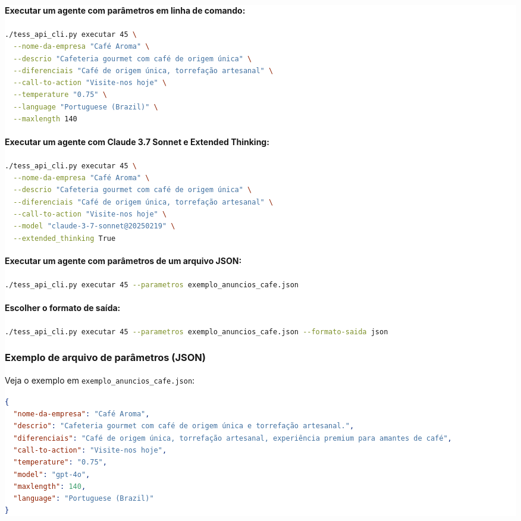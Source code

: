 #### Executar um agente com parâmetros em linha de comando:

```bash
./tess_api_cli.py executar 45 \
  --nome-da-empresa "Café Aroma" \
  --descrio "Cafeteria gourmet com café de origem única" \
  --diferenciais "Café de origem única, torrefação artesanal" \
  --call-to-action "Visite-nos hoje" \
  --temperature "0.75" \
  --language "Portuguese (Brazil)" \
  --maxlength 140
```

#### Executar um agente com Claude 3.7 Sonnet e Extended Thinking:

```bash
./tess_api_cli.py executar 45 \
  --nome-da-empresa "Café Aroma" \
  --descrio "Cafeteria gourmet com café de origem única" \
  --diferenciais "Café de origem única, torrefação artesanal" \
  --call-to-action "Visite-nos hoje" \
  --model "claude-3-7-sonnet@20250219" \
  --extended_thinking True
```

#### Executar um agente com parâmetros de um arquivo JSON:

```bash
./tess_api_cli.py executar 45 --parametros exemplo_anuncios_cafe.json
```

#### Escolher o formato de saída:

```bash
./tess_api_cli.py executar 45 --parametros exemplo_anuncios_cafe.json --formato-saida json
```

### Exemplo de arquivo de parâmetros (JSON)

Veja o exemplo em `exemplo_anuncios_cafe.json`:

```json
{
  "nome-da-empresa": "Café Aroma",
  "descrio": "Cafeteria gourmet com café de origem única e torrefação artesanal.",
  "diferenciais": "Café de origem única, torrefação artesanal, experiência premium para amantes de café",
  "call-to-action": "Visite-nos hoje",
  "temperature": "0.75",
  "model": "gpt-4o",
  "maxlength": 140,
  "language": "Portuguese (Brazil)"
}
```

